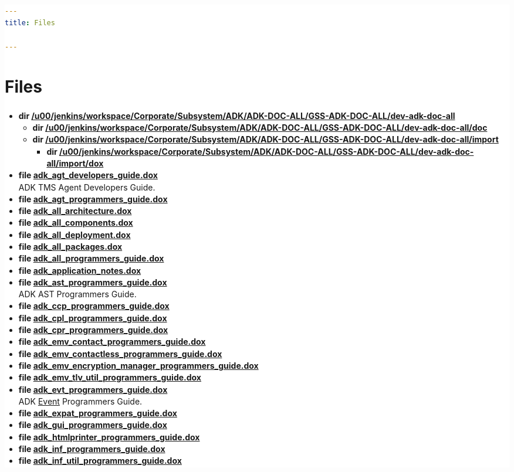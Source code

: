 ```yaml
---
title: Files

---
```


# Files




* **dir [/u00/jenkins/workspace/Corporate/Subsystem/ADK/ADK-DOC-ALL/GSS-ADK-DOC-ALL/dev-adk-doc-all](dir_be4804de948f62da98bd6a7934169bb8.md#dir-/u00/jenkins/workspace/corporate/subsystem/adk/adk-doc-all/gss-adk-doc-all/dev-adk-doc-all)** 
    * **dir [/u00/jenkins/workspace/Corporate/Subsystem/ADK/ADK-DOC-ALL/GSS-ADK-DOC-ALL/dev-adk-doc-all/doc](dir_83a7c0408faeed48b9a6e97803ab1b40.md#dir-/u00/jenkins/workspace/corporate/subsystem/adk/adk-doc-all/gss-adk-doc-all/dev-adk-doc-all/doc)** 
    * **dir [/u00/jenkins/workspace/Corporate/Subsystem/ADK/ADK-DOC-ALL/GSS-ADK-DOC-ALL/dev-adk-doc-all/import](dir_5f03d096cd40e6bd37a8e1f4edf080ca.md#dir-/u00/jenkins/workspace/corporate/subsystem/adk/adk-doc-all/gss-adk-doc-all/dev-adk-doc-all/import)** 
        * **dir [/u00/jenkins/workspace/Corporate/Subsystem/ADK/ADK-DOC-ALL/GSS-ADK-DOC-ALL/dev-adk-doc-all/import/dox](dir_ca8c073eb497004a65b415b5aa6a0250.md#dir-/u00/jenkins/workspace/corporate/subsystem/adk/adk-doc-all/gss-adk-doc-all/dev-adk-doc-all/import/dox)** 
* **file [adk_agt_developers_guide.dox](adk__agt__developers__guide_8dox.md#file-adk-agt-developers-guide.dox)** <br>ADK TMS Agent Developers Guide. 
* **file [adk_agt_programmers_guide.dox](adk__agt__programmers__guide_8dox.md#file-adk-agt-programmers-guide.dox)** 
* **file [adk_all_architecture.dox](adk__all__architecture_8dox.md#file-adk-all-architecture.dox)** 
* **file [adk_all_components.dox](adk__all__components_8dox.md#file-adk-all-components.dox)** 
* **file [adk_all_deployment.dox](adk__all__deployment_8dox.md#file-adk-all-deployment.dox)** 
* **file [adk_all_packages.dox](adk__all__packages_8dox.md#file-adk-all-packages.dox)** 
* **file [adk_all_programmers_guide.dox](adk__all__programmers__guide_8dox.md#file-adk-all-programmers-guide.dox)** 
* **file [adk_application_notes.dox](adk__application__notes_8dox.md#file-adk-application-notes.dox)** 
* **file [adk_ast_programmers_guide.dox](adk__ast__programmers__guide_8dox.md#file-adk-ast-programmers-guide.dox)** <br>ADK AST Programmers Guide. 
* **file [adk_ccp_programmers_guide.dox](adk__ccp__programmers__guide_8dox.md#file-adk-ccp-programmers-guide.dox)** 
* **file [adk_cpl_programmers_guide.dox](adk__cpl__programmers__guide_8dox.md#file-adk-cpl-programmers-guide.dox)** 
* **file [adk_cpr_programmers_guide.dox](adk__cpr__programmers__guide_8dox.md#file-adk-cpr-programmers-guide.dox)** 
* **file [adk_emv_contact_programmers_guide.dox](adk__emv__contact__programmers__guide_8dox.md#file-adk-emv-contact-programmers-guide.dox)** 
* **file [adk_emv_contactless_programmers_guide.dox](adk__emv__contactless__programmers__guide_8dox.md#file-adk-emv-contactless-programmers-guide.dox)** 
* **file [adk_emv_encryption_manager_programmers_guide.dox](adk__emv__encryption__manager__programmers__guide_8dox.md#file-adk-emv-encryption-manager-programmers-guide.dox)** 
* **file [adk_emv_tlv_util_programmers_guide.dox](adk__emv__tlv__util__programmers__guide_8dox.md#file-adk-emv-tlv-util-programmers-guide.dox)** 
* **file [adk_evt_programmers_guide.dox](adk__evt__programmers__guide_8dox.md#file-adk-evt-programmers-guide.dox)** <br>ADK [Event](struct_event.md) Programmers Guide. 
* **file [adk_expat_programmers_guide.dox](adk__expat__programmers__guide_8dox.md#file-adk-expat-programmers-guide.dox)** 
* **file [adk_gui_programmers_guide.dox](adk__gui__programmers__guide_8dox.md#file-adk-gui-programmers-guide.dox)** 
* **file [adk_htmlprinter_programmers_guide.dox](adk__htmlprinter__programmers__guide_8dox.md#file-adk-htmlprinter-programmers-guide.dox)** 
* **file [adk_inf_programmers_guide.dox](adk__inf__programmers__guide_8dox.md#file-adk-inf-programmers-guide.dox)** 
* **file [adk_inf_util_programmers_guide.dox](adk__inf__util__programmers__guide_8dox.md#file-adk-inf-util-programmers-guide.dox)** 